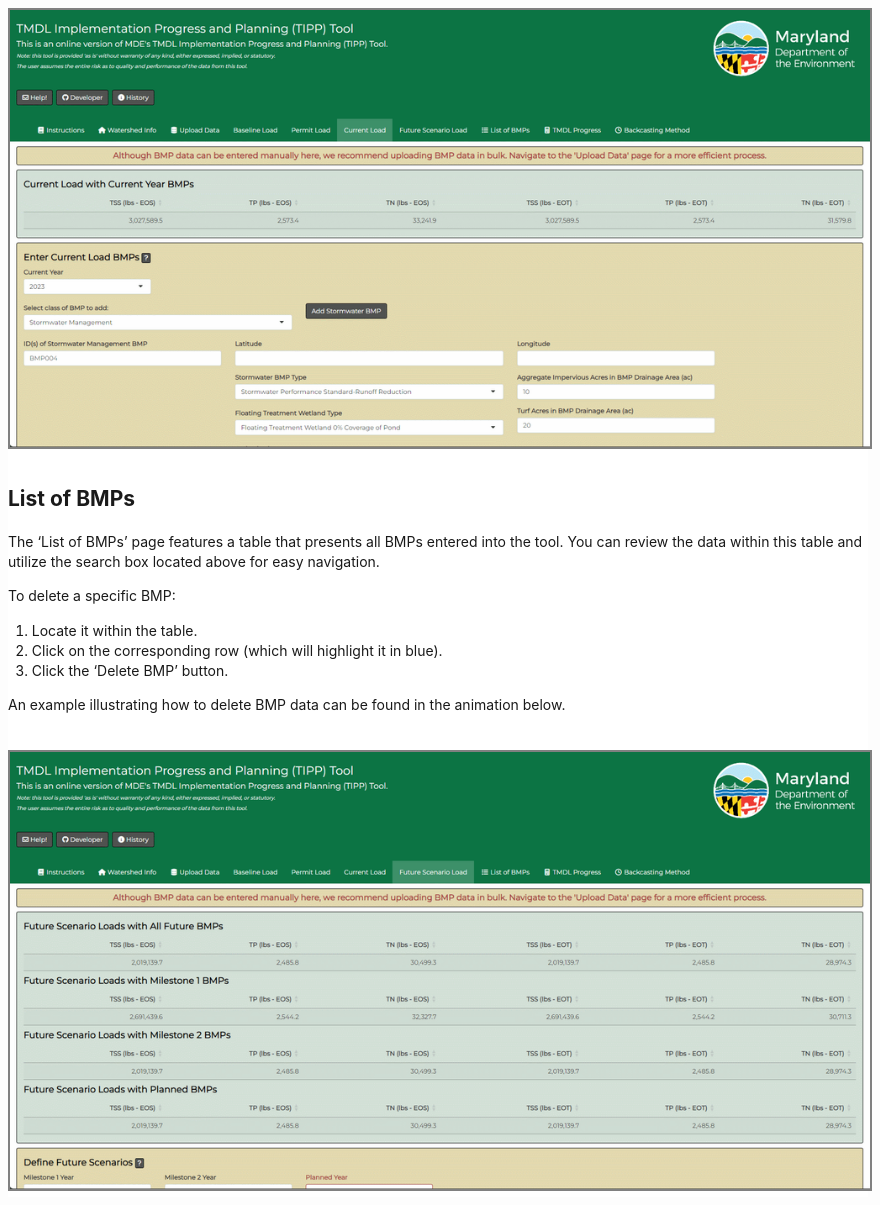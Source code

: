 <img src="future_bmp_enter2.gif" alt="Future BMP Data Entry" style="border: 2px solid  gray;"/>    

<br> 


## List of BMPs 

The ‘List of BMPs’ page features a table that presents all BMPs entered into the tool. You can review the data within this table and utilize the search box located above for easy navigation. 

To delete a specific BMP:

1. Locate it within the table.
2. Click on the corresponding row (which will highlight it in blue).
3. Click the ‘Delete BMP’ button. 

An example illustrating how to delete BMP data can be found in the animation below.



<br>

<img src="list_of_bmp_delete2.gif" alt="Delete Data" style="border: 2px solid  gray;"/>    